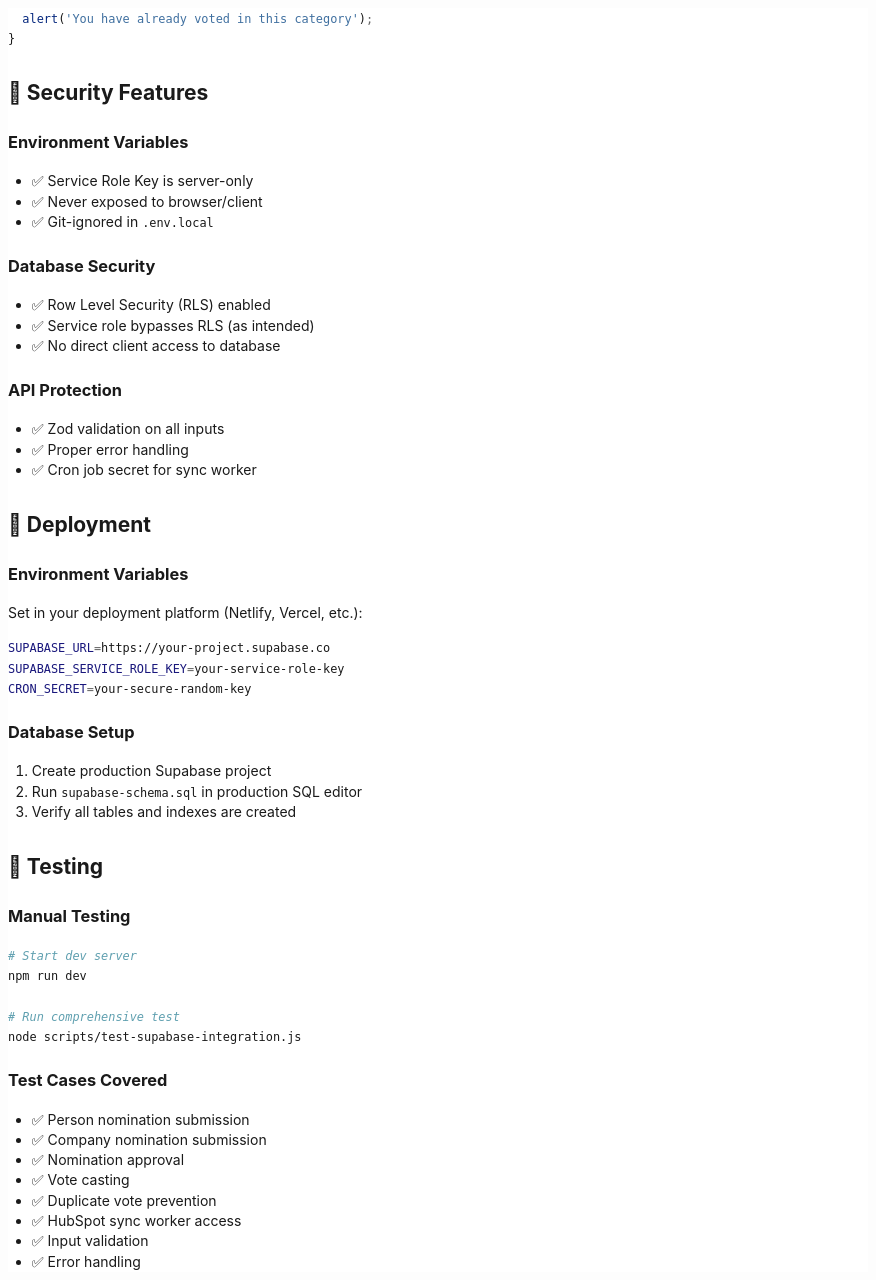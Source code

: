 ```typescript
  alert('You have already voted in this category');
}
```

## 🔐 Security Features

### Environment Variables
- ✅ Service Role Key is server-only
- ✅ Never exposed to browser/client
- ✅ Git-ignored in `.env.local`

### Database Security
- ✅ Row Level Security (RLS) enabled
- ✅ Service role bypasses RLS (as intended)
- ✅ No direct client access to database

### API Protection
- ✅ Zod validation on all inputs
- ✅ Proper error handling
- ✅ Cron job secret for sync worker

## 🚀 Deployment

### Environment Variables
Set in your deployment platform (Netlify, Vercel, etc.):
```bash
SUPABASE_URL=https://your-project.supabase.co
SUPABASE_SERVICE_ROLE_KEY=your-service-role-key
CRON_SECRET=your-secure-random-key
```

### Database Setup
1. Create production Supabase project
2. Run `supabase-schema.sql` in production SQL editor
3. Verify all tables and indexes are created

## 🧪 Testing

### Manual Testing
```bash
# Start dev server
npm run dev

# Run comprehensive test
node scripts/test-supabase-integration.js
```

### Test Cases Covered
- ✅ Person nomination submission
- ✅ Company nomination submission  
- ✅ Nomination approval
- ✅ Vote casting
- ✅ Duplicate vote prevention
- ✅ HubSpot sync worker access
- ✅ Input validation
- ✅ Error handling

